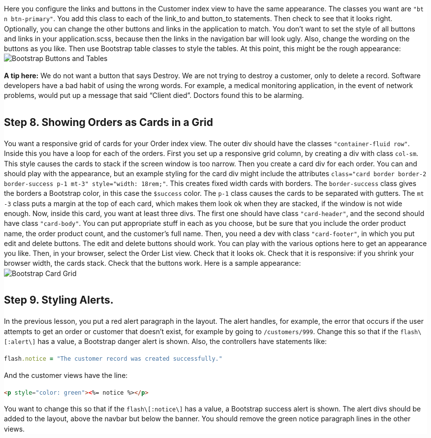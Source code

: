 Here you configure the links and buttons in the Customer index view to have the same appearance. The classes you want are `"btn btn-primary"`. You add this class to each of the link\_to and button\_to statements. Then check to see that it looks right. Optionally, you can change the other buttons and links in the application to match. You don’t want to set the style of all buttons and links in your application.scss, because then the links in the navigation bar will look ugly. Also, change the wording on the buttons as you like. Then use Bootstrap table classes to style the tables. At this point, this might be the rough appearance:  
![Bootstrap Buttons and Tables](https://github.com/Code-the-Dream-School/R7-additional/blob/41209f64e91198d76f82a1d79a72702acab5dba0/lessons/bootstrap-buttons.png?raw=true)

**A tip here:** We do not want a button that says Destroy. We are not trying to destroy a customer, only to delete a record. Software developers have a bad habit of using the wrong words. For example, a medical monitoring application, in the event of network problems, would put up a message that said “Client died”. Doctors found this to be alarming.

## Step 8\. Showing Orders as Cards in a Grid

You want a responsive grid of cards for your Order index view. The outer div should have the classes `"container-fluid row"`. Inside this you have a loop for each of the orders. First you set up a responsive grid column, by creating a div with class `col-sm`. This style causes the cards to stack if the screen window is too narrow. Then you create a card div for each order. You can and should play with the appearance, but an example styling for the card div might include the attributes `class="card border border-2 border-success p-1 mt-3" style="width: 18rem;"`. This creates fixed width cards with borders. The `border-success` class gives the borders a Bootstrap color, in this case the `$success` color. The `p-1` class causes the cards to be separated with gutters. The `mt-3` class puts a margin at the top of each card, which makes them look ok when they are stacked, if the window is not wide enough. Now, inside this card, you want at least three divs. The first one should have class `"card-header"`, and the second should have class `"card-body"`. You can put appropriate stuff in each as you choose, but be sure that you include the order product name, the order product count, and the customer’s full name. Then, you need a dev with class `"card-footer"`, in which you put edit and delete buttons. The edit and delete buttons should work. You can play with the various options here to get an appearance you like. Then, in your browser, select the Order List view. Check that it looks ok. Check that it is responsive: if you shrink your browser width, the cards stack. Check that the buttons work. Here is a sample appearance:  
![Bootstrap Card Grid](https://github.com/Code-the-Dream-School/R7-additional/blob/41209f64e91198d76f82a1d79a72702acab5dba0/lessons/bootstrap-cards.png?raw=true)

## Step 9\. Styling Alerts.

In the previous lesson, you put a red alert paragraph in the layout. The alert handles, for example, the error that occurs if the user attempts to get an order or customer that doesn’t exist, for example by going to `/customers/999`. Change this so that if the `flash\[:alert\]` has a value, a Bootstrap danger alert is shown. Also, the controllers have statements like:

```ruby
flash.notice = "The customer record was created successfully."
```

And the customer views have the line:

```html
<p style="color: green"><%= notice %></p>
```

You want to change this so that if the `flash\[:notice\]` has a value, a Bootstrap success alert is shown. The alert divs should be added to the layout, above the navbar but below the banner. You should remove the green notice paragraph lines in the other views.
